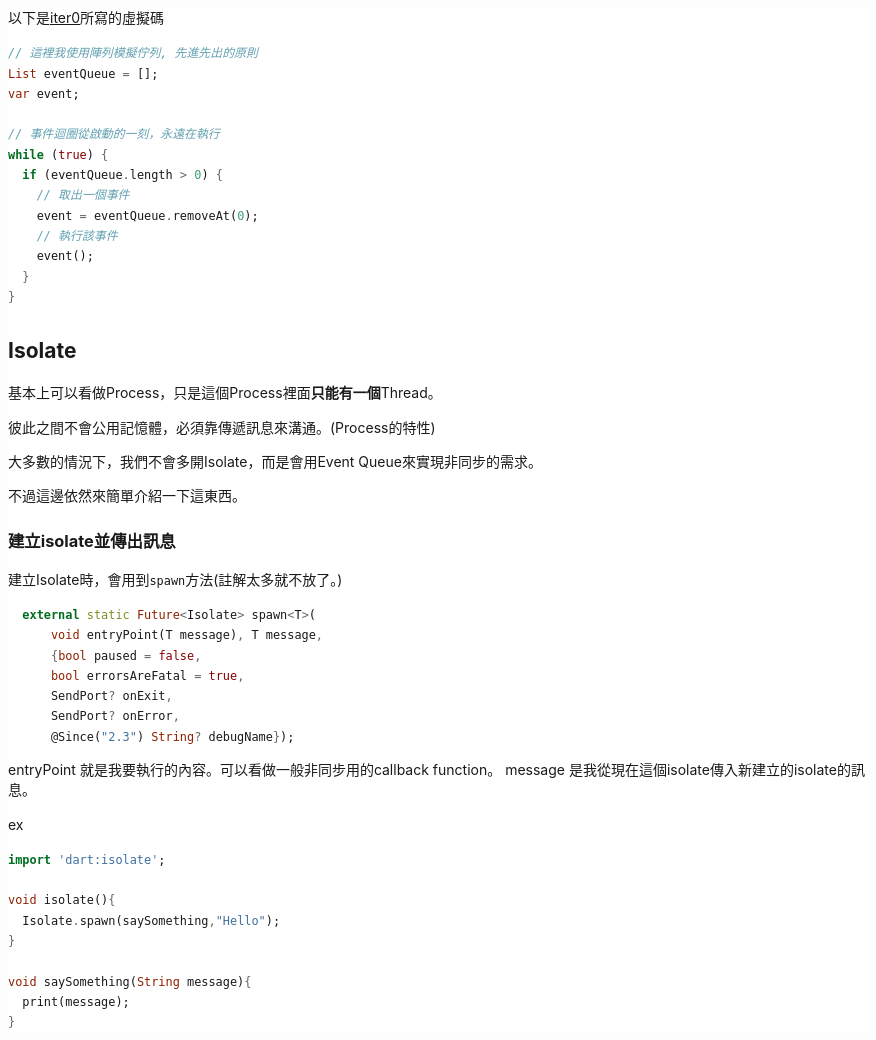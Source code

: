 以下是[iter0](https://iter01.com/441301.html)所寫的虛擬碼

```dart
// 這裡我使用陣列模擬佇列, 先進先出的原則
List eventQueue = []; 
var event;

// 事件迴圈從啟動的一刻，永遠在執行
while (true) {
  if (eventQueue.length > 0) {
    // 取出一個事件
    event = eventQueue.removeAt(0);
    // 執行該事件
    event();
  }
}
```

## Isolate

基本上可以看做Process，只是這個Process裡面**只能有一個**Thread。

彼此之間不會公用記憶體，必須靠傳遞訊息來溝通。(Process的特性)

大多數的情況下，我們不會多開Isolate，而是會用Event Queue來實現非同步的需求。

不過這邊依然來簡單介紹一下這東西。

### 建立isolate並傳出訊息

建立Isolate時，會用到`spawn`方法(註解太多就不放了。)

```dart
  external static Future<Isolate> spawn<T>(
      void entryPoint(T message), T message,
      {bool paused = false,
      bool errorsAreFatal = true,
      SendPort? onExit,
      SendPort? onError,
      @Since("2.3") String? debugName});
```

entryPoint 就是我要執行的內容。可以看做一般非同步用的callback function。 message 是我從現在這個isolate傳入新建立的isolate的訊息。

ex

```dart
import 'dart:isolate';

void isolate(){
  Isolate.spawn(saySomething,"Hello");
}

void saySomething(String message){
  print(message);
}
```
